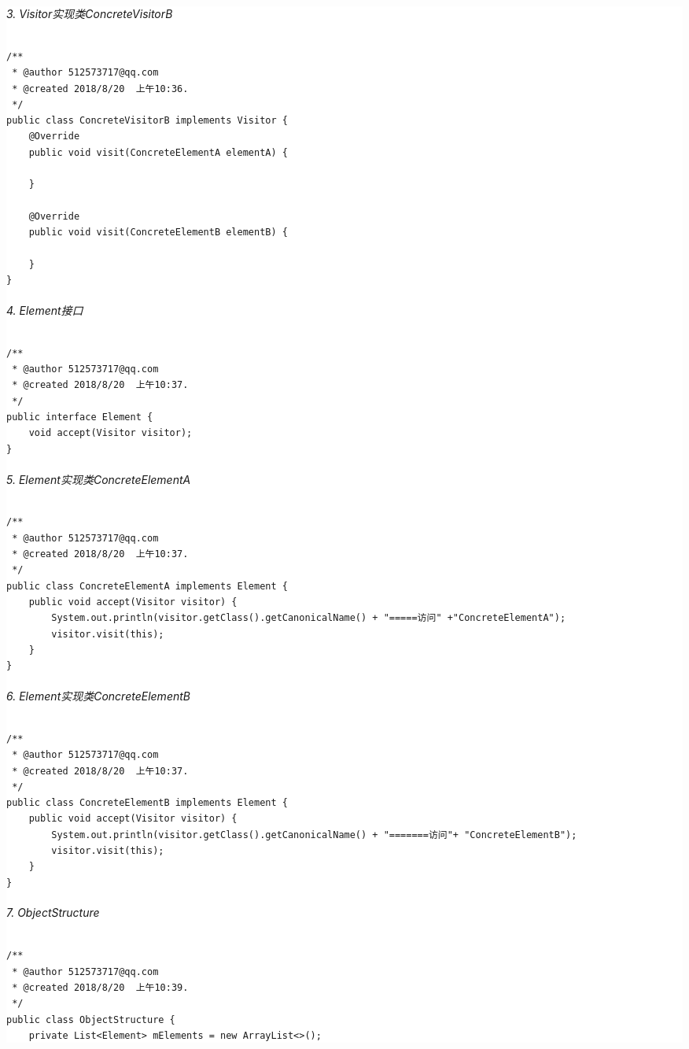 ###### 3. Visitor实现类ConcreteVisitorB
```
/**
 * @author 512573717@qq.com
 * @created 2018/8/20  上午10:36.
 */
public class ConcreteVisitorB implements Visitor {
    @Override
    public void visit(ConcreteElementA elementA) {

    }

    @Override
    public void visit(ConcreteElementB elementB) {

    }
}
```
###### 4. Element接口
```
/**
 * @author 512573717@qq.com
 * @created 2018/8/20  上午10:37.
 */
public interface Element {
    void accept(Visitor visitor);
}

```
###### 5. Element实现类ConcreteElementA
```
/**
 * @author 512573717@qq.com
 * @created 2018/8/20  上午10:37.
 */
public class ConcreteElementA implements Element {
    public void accept(Visitor visitor) {
        System.out.println(visitor.getClass().getCanonicalName() + "=====访问" +"ConcreteElementA");
        visitor.visit(this);
    }
}
```
###### 6. Element实现类ConcreteElementB
```
/**
 * @author 512573717@qq.com
 * @created 2018/8/20  上午10:37.
 */
public class ConcreteElementB implements Element {
    public void accept(Visitor visitor) {
        System.out.println(visitor.getClass().getCanonicalName() + "=======访问"+ "ConcreteElementB");
        visitor.visit(this);
    }
}
```
###### 7. ObjectStructure
```
/**
 * @author 512573717@qq.com
 * @created 2018/8/20  上午10:39.
 */
public class ObjectStructure {
    private List<Element> mElements = new ArrayList<>();
```